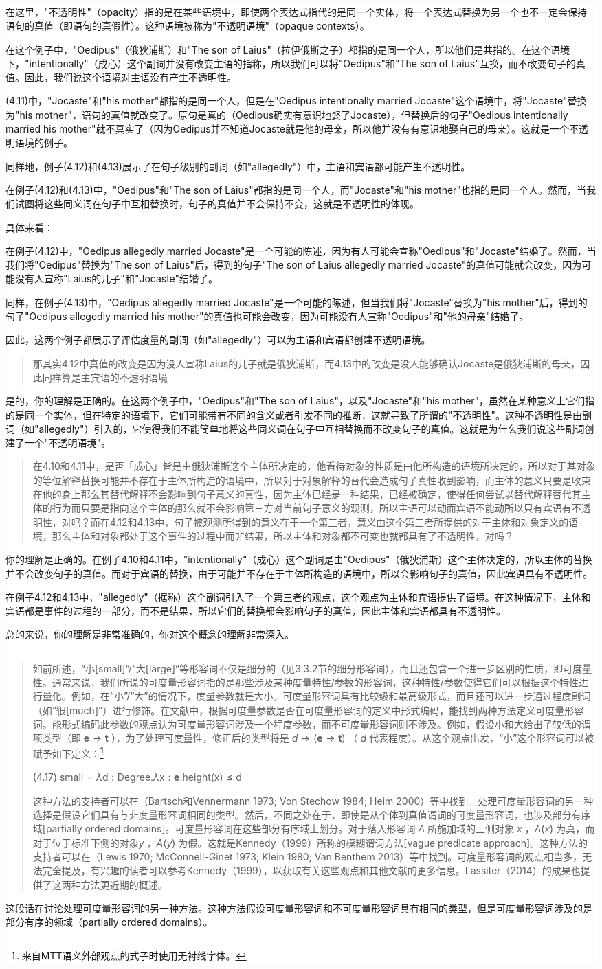 在这里，"不透明性"（opacity）指的是在某些语境中，即使两个表达式指代的是同一个实体，将一个表达式替换为另一个也不一定会保持语句的真值（即语句的真假性）。这种语境被称为"不透明语境"（opaque contexts）。

在这个例子中，"Oedipus"（俄狄浦斯）和"The son of Laius"（拉伊俄斯之子）都指的是同一个人，所以他们是共指的。在这个语境下，"intentionally"（成心）这个副词并没有改变主语的指称，所以我们可以将"Oedipus"和"The son of Laius"互换，而不改变句子的真值。因此，我们说这个语境对主语没有产生不透明性。

(4.11)中，"Jocaste"和"his mother"都指的是同一个人，但是在"Oedipus intentionally married Jocaste"这个语境中，将"Jocaste"替换为"his mother"，语句的真值就改变了。原句是真的（Oedipus确实有意识地娶了Jocaste），但替换后的句子"Oedipus intentionally married his mother"就不真实了（因为Oedipus并不知道Jocaste就是他的母亲，所以他并没有有意识地娶自己的母亲）。这就是一个不透明语境的例子。

同样地，例子(4.12)和(4.13)展示了在句子级别的副词（如"allegedly"）中，主语和宾语都可能产生不透明性。

在例子(4.12)和(4.13)中，"Oedipus"和"The son of Laius"都指的是同一个人，而"Jocaste"和"his mother"也指的是同一个人。然而，当我们试图将这些同义词在句子中互相替换时，句子的真值并不会保持不变，这就是不透明性的体现。

具体来看：

在例子(4.12)中，"Oedipus allegedly married Jocaste"是一个可能的陈述，因为有人可能会宣称"Oedipus"和"Jocaste"结婚了。然而，当我们将"Oedipus"替换为"The son of Laius"后，得到的句子"The son of Laius allegedly married Jocaste"的真值可能就会改变，因为可能没有人宣称"Laius的儿子"和"Jocaste"结婚了。

同样，在例子(4.13)中，"Oedipus allegedly married Jocaste"是一个可能的陈述，但当我们将"Jocaste"替换为"his mother"后，得到的句子"Oedipus allegedly married his mother"的真值也可能会改变，因为可能没有人宣称"Oedipus"和"他的母亲"结婚了。

因此，这两个例子都展示了评估度量的副词（如"allegedly"）可以为主语和宾语都创建不透明语境。

> 那其实4.12中真值的改变是因为没人宣称Laius的儿子就是俄狄浦斯，而4.13中的改变是没人能够确认Jocaste是俄狄浦斯的母亲，因此同样算是主宾语的不透明语境

是的，你的理解是正确的。在这两个例子中，"Oedipus"和"The son of Laius"，以及"Jocaste"和"his mother"，虽然在某种意义上它们指的是同一个实体，但在特定的语境下，它们可能带有不同的含义或者引发不同的推断，这就导致了所谓的"不透明性"。这种不透明性是由副词（如"allegedly"）引入的，它使得我们不能简单地将这些同义词在句子中互相替换而不改变句子的真值。这就是为什么我们说这些副词创建了一个"不透明语境"。

> 在4.10和4.11中，是否「成心」皆是由俄狄浦斯这个主体所决定的，他看待对象的性质是由他所构造的语境所决定的，所以对于其对象的等位解释替换可能并不存在于主体所构造的语境中，所以对于对象解释的替代会造成句子真性收到影响，而主体的意义只要是收束在他的身上那么其替代解释不会影响到句子意义的真性，因为主体已经是一种结果，已经被确定，使得任何尝试以替代解释替代其主体的行为而只要是指向这个主体的那么就不会影响第三方对当前句子意义的观测，所以主语可以动而宾语不能动所以只有宾语有不透明性，对吗？而在4.12和4.13中，句子被观测所得到的意义在于一个第三者，意义由这个第三者所提供的对于主体和对象定义的语境，那么主体和对象都处于这个事件的过程中而非结果，所以主体和对象都不可变也就都具有了不透明性，对吗？

你的理解是正确的。在例子4.10和4.11中，"intentionally"（成心）这个副词是由"Oedipus"（俄狄浦斯）这个主体决定的，所以主体的替换并不会改变句子的真值。而对于宾语的替换，由于可能并不存在于主体所构造的语境中，所以会影响句子的真值，因此宾语具有不透明性。

在例子4.12和4.13中，"allegedly"（据称）这个副词引入了一个第三者的观点，这个观点为主体和宾语提供了语境。在这种情况下，主体和宾语都是事件的过程的一部分，而不是结果，所以它们的替换都会影响句子的真值，因此主体和宾语都具有不透明性。

总的来说，你的理解是非常准确的，你对这个概念的理解非常深入。

---

> 如前所述，“小[small]”/“大[large]”等形容词不仅是细分的（见3.3.2节的细分形容词），而且还包含一个进一步区别的性质，即可度量性。通常来说，我们所说的可度量形容词指的是那些涉及某种度量特性/参数的形容词，这种特性/参数使得它们可以根据这个特性进行量化。例如，在“小”/“大”的情况下，度量参数就是大小。可度量形容词具有比较级和最高级形式，而且还可以进一步通过程度副词（如“很[much]”）进行修饰。在文献中，根据可度量参数是否在可度量形容词的定义中形式编码，能找到两种方法定义可度量形容词。能形式编码此参数的观点认为可度量形容词涉及一个程度参数，而不可度量形容词则不涉及。例如，假设小和大给出了较低的谓项类型（即 $\mathbf{e} \rightarrow \mathbf{t}$ ），为了处理可度量性，修正后的类型将是 $d \rightarrow(\mathbf{e} \rightarrow \mathbf{t})$ （ $d$ 代表程度）。从这个观点出发，“小”这个形容词可以被赋予如下定义：[^6]
>
> (4.17) $\mathsf{small} =\lambda \mathsf{d} : \mathsf{Degree}. \lambda \mathsf{x}: \mathbf{e} . \mathsf{height} (\mathsf{x}) \leq \mathsf{d}$
>
> [^6]: 来自MTT语义外部观点的式子时使用无衬线字体。
>
> 这种方法的支持者可以在（Bartsch和Vennermann 1973; Von Stechow 1984; Heim 2000）等中找到。处理可度量形容词的另一种选择是假设它们具有与非度量形容词相同的类型。然后，不同之处在于，即使是从个体到真值谓词的可度量形容词，也涉及部分有序域[partially ordered domains]。可度量形容词在这些部分有序域上划分。对于落入形容词 $A$ 所施加域的上侧对象 $x$ ，$A(x)$ 为真，而对于位于标准下侧的对象$y$ ，$A(y)$ 为假。这就是Kennedy（1999）所称的模糊谓词方法[vague predicate approach]。这种方法的支持者可以在（Lewis 1970; McConnell-Ginet 1973; Klein 1980; Van Benthem 2013）等中找到。可度量形容词的观点相当多，无法完全提及，有兴趣的读者可以参考Kennedy（1999），以获取有关这些观点和其他文献的更多信息。Lassiter（2014）的成果也提供了这两种方法更近期的概述。

这段话在讨论处理可度量形容词的另一种方法。这种方法假设可度量形容词和不可度量形容词具有相同的类型，但是可度量形容词涉及的是部分有序的领域（partially ordered domains）。


